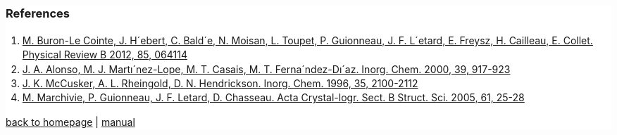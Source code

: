 

### References

1. [M. Buron-Le Cointe, J. H´ebert, C. Bald´e, N. Moisan, L. Toupet, P. Guionneau, J. F. L´etard, E. Freysz, H. Cailleau, E. Collet. Physical Review B 2012, 85, 064114][ref1]
2. [J. A. Alonso, M. J. Martı´nez-Lope, M. T. Casais, M. T. Ferna´ndez-Dı´az. Inorg. Chem. 2000, 39, 917-923][ref2]
3. [J. K. McCusker, A. L. Rheingold, D. N. Hendrickson. Inorg. Chem. 1996, 35, 2100-2112][ref3]
4. [M. Marchivie, P. Guionneau, J. F. Letard, D. Chasseau. Acta Crystal-logr. Sect. B Struct. Sci. 2005, 61, 25-28][ref4]

[ref1]: https://journals.aps.org/prb/abstract/10.1103/PhysRevB.85.064114
[ref2]: https://pubs.acs.org/doi/abs/10.1021/ic990921e
[ref3]: https://pubs.acs.org/doi/abs/10.1021/ic9507880
[ref4]: https://onlinelibrary.wiley.com/doi/full/10.1107/S0108768104029751


[back to homepage](./) | [manual](./manual.md)


[Delta]: https://latex.codecogs.com/svg.Latex?%5CDelta
[phi]: https://latex.codecogs.com/svg.Latex?%5Cphi
[Sigma]: https://latex.codecogs.com/svg.Latex?%5CSigma
[theta]: https://latex.codecogs.com/svg.Latex?%5Ctheta
[Theta]: https://latex.codecogs.com/svg.Latex?%5CTheta